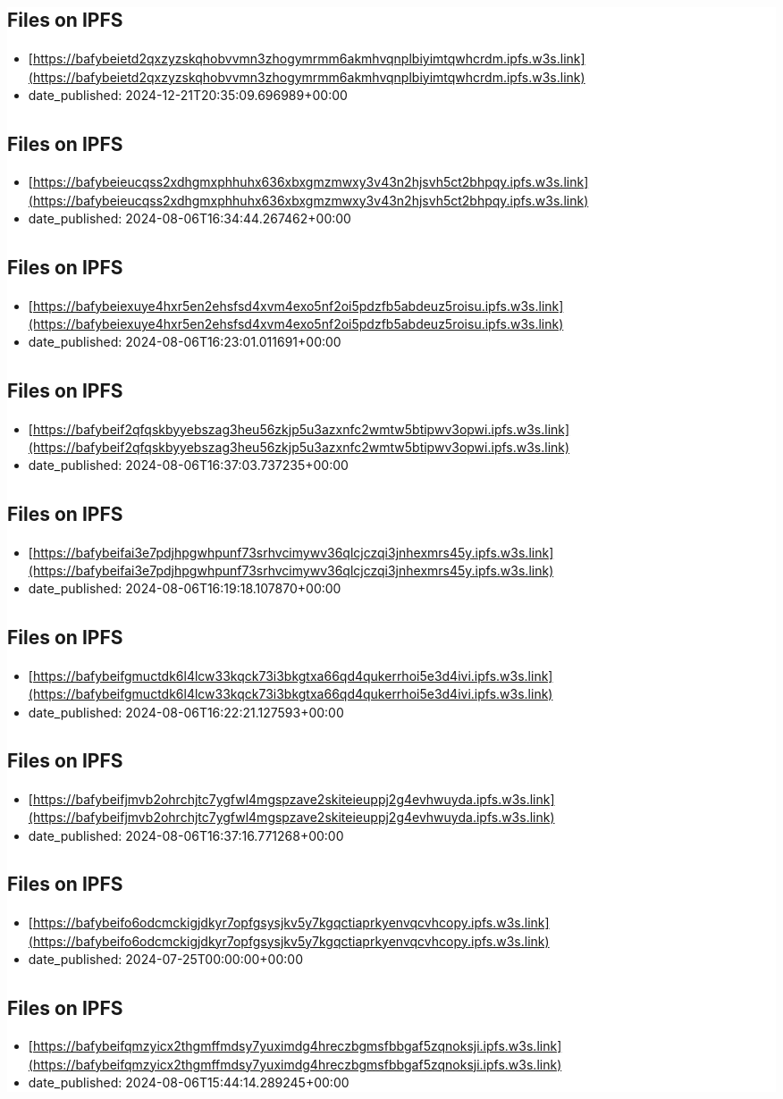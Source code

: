  ## Files on IPFS
 - [https://bafybeietd2qxzyzskqhobvvmn3zhogymrmm6akmhvqnplbiyimtqwhcrdm.ipfs.w3s.link](https://bafybeietd2qxzyzskqhobvvmn3zhogymrmm6akmhvqnplbiyimtqwhcrdm.ipfs.w3s.link)
 - date_published: 2024-12-21T20:35:09.696989+00:00

 ## Files on IPFS
 - [https://bafybeieucqss2xdhgmxphhuhx636xbxgmzmwxy3v43n2hjsvh5ct2bhpqy.ipfs.w3s.link](https://bafybeieucqss2xdhgmxphhuhx636xbxgmzmwxy3v43n2hjsvh5ct2bhpqy.ipfs.w3s.link)
 - date_published: 2024-08-06T16:34:44.267462+00:00

 ## Files on IPFS
 - [https://bafybeiexuye4hxr5en2ehsfsd4xvm4exo5nf2oi5pdzfb5abdeuz5roisu.ipfs.w3s.link](https://bafybeiexuye4hxr5en2ehsfsd4xvm4exo5nf2oi5pdzfb5abdeuz5roisu.ipfs.w3s.link)
 - date_published: 2024-08-06T16:23:01.011691+00:00

 ## Files on IPFS
 - [https://bafybeif2qfqskbyyebszag3heu56zkjp5u3azxnfc2wmtw5btipwv3opwi.ipfs.w3s.link](https://bafybeif2qfqskbyyebszag3heu56zkjp5u3azxnfc2wmtw5btipwv3opwi.ipfs.w3s.link)
 - date_published: 2024-08-06T16:37:03.737235+00:00

 ## Files on IPFS
 - [https://bafybeifai3e7pdjhpgwhpunf73srhvcimywv36qlcjczqi3jnhexmrs45y.ipfs.w3s.link](https://bafybeifai3e7pdjhpgwhpunf73srhvcimywv36qlcjczqi3jnhexmrs45y.ipfs.w3s.link)
 - date_published: 2024-08-06T16:19:18.107870+00:00

 ## Files on IPFS
 - [https://bafybeifgmuctdk6l4lcw33kqck73i3bkgtxa66qd4qukerrhoi5e3d4ivi.ipfs.w3s.link](https://bafybeifgmuctdk6l4lcw33kqck73i3bkgtxa66qd4qukerrhoi5e3d4ivi.ipfs.w3s.link)
 - date_published: 2024-08-06T16:22:21.127593+00:00

 ## Files on IPFS
 - [https://bafybeifjmvb2ohrchjtc7ygfwl4mgspzave2skiteieuppj2g4evhwuyda.ipfs.w3s.link](https://bafybeifjmvb2ohrchjtc7ygfwl4mgspzave2skiteieuppj2g4evhwuyda.ipfs.w3s.link)
 - date_published: 2024-08-06T16:37:16.771268+00:00

 ## Files on IPFS
 - [https://bafybeifo6odcmckigjdkyr7opfgsysjkv5y7kgqctiaprkyenvqcvhcopy.ipfs.w3s.link](https://bafybeifo6odcmckigjdkyr7opfgsysjkv5y7kgqctiaprkyenvqcvhcopy.ipfs.w3s.link)
 - date_published: 2024-07-25T00:00:00+00:00

 ## Files on IPFS
 - [https://bafybeifqmzyicx2thgmffmdsy7yuximdg4hreczbgmsfbbgaf5zqnoksji.ipfs.w3s.link](https://bafybeifqmzyicx2thgmffmdsy7yuximdg4hreczbgmsfbbgaf5zqnoksji.ipfs.w3s.link)
 - date_published: 2024-08-06T15:44:14.289245+00:00
